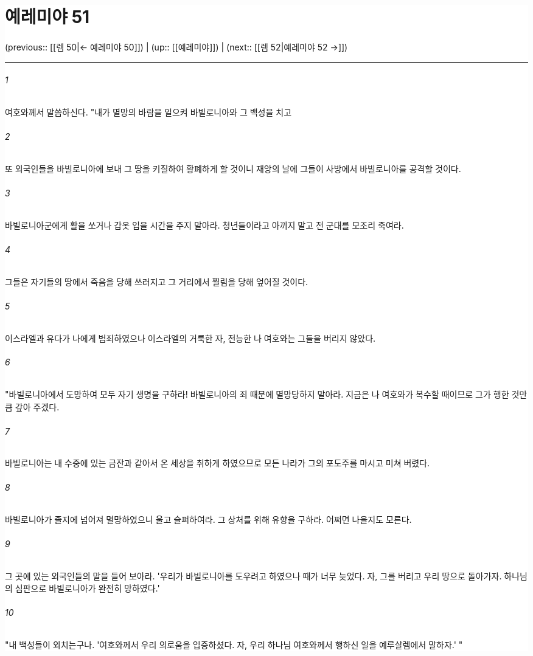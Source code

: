 # 예레미야 51

(previous:: [[렘 50|← 예레미야 50]]) | (up:: [[예레미야]]) | (next:: [[렘 52|예레미야 52 →]])

***




###### 1 

여호와께서 말씀하신다. "내가 멸망의 바람을 일으켜 바빌로니아와 그 백성을 치고 



###### 2 

또 외국인들을 바빌로니아에 보내 그 땅을 키질하여 황폐하게 할 것이니 재앙의 날에 그들이 사방에서 바빌로니아를 공격할 것이다. 



###### 3 

바빌로니아군에게 활을 쏘거나 갑옷 입을 시간을 주지 말아라. 청년들이라고 아끼지 말고 전 군대를 모조리 죽여라. 



###### 4 

그들은 자기들의 땅에서 죽음을 당해 쓰러지고 그 거리에서 찔림을 당해 엎어질 것이다. 



###### 5 

이스라엘과 유다가 나에게 범죄하였으나 이스라엘의 거룩한 자, 전능한 나 여호와는 그들을 버리지 않았다. 



###### 6 

"바빌로니아에서 도망하여 모두 자기 생명을 구하라! 바빌로니아의 죄 때문에 멸망당하지 말아라. 지금은 나 여호와가 복수할 때이므로 그가 행한 것만큼 갚아 주겠다. 



###### 7 

바빌로니아는 내 수중에 있는 금잔과 같아서 온 세상을 취하게 하였으므로 모든 나라가 그의 포도주를 마시고 미쳐 버렸다. 



###### 8 

바빌로니아가 졸지에 넘어져 멸망하였으니 울고 슬퍼하여라. 그 상처를 위해 유향을 구하라. 어쩌면 나을지도 모른다. 



###### 9 

그 곳에 있는 외국인들의 말을 들어 보아라. '우리가 바빌로니아를 도우려고 하였으나 때가 너무 늦었다. 자, 그를 버리고 우리 땅으로 돌아가자. 하나님의 심판으로 바빌로니아가 완전히 망하였다.' 



###### 10 

"내 백성들이 외치는구나. '여호와께서 우리 의로움을 입증하셨다. 자, 우리 하나님 여호와께서 행하신 일을 예루살렘에서 말하자.' " 
